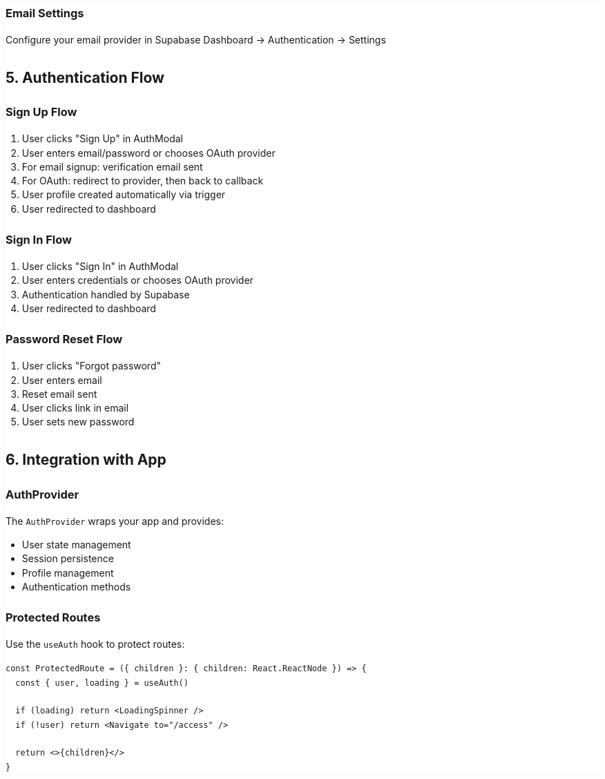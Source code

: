 ### Email Settings
Configure your email provider in Supabase Dashboard → Authentication → Settings

## 5. Authentication Flow

### Sign Up Flow
1. User clicks "Sign Up" in AuthModal
2. User enters email/password or chooses OAuth provider
3. For email signup: verification email sent
4. For OAuth: redirect to provider, then back to callback
5. User profile created automatically via trigger
6. User redirected to dashboard

### Sign In Flow
1. User clicks "Sign In" in AuthModal
2. User enters credentials or chooses OAuth provider
3. Authentication handled by Supabase
4. User redirected to dashboard

### Password Reset Flow
1. User clicks "Forgot password"
2. User enters email
3. Reset email sent
4. User clicks link in email
5. User sets new password

## 6. Integration with App

### AuthProvider
The `AuthProvider` wraps your app and provides:
- User state management
- Session persistence
- Profile management
- Authentication methods

### Protected Routes
Use the `useAuth` hook to protect routes:

```tsx
const ProtectedRoute = ({ children }: { children: React.ReactNode }) => {
  const { user, loading } = useAuth()
  
  if (loading) return <LoadingSpinner />
  if (!user) return <Navigate to="/access" />
  
  return <>{children}</>
}
```
